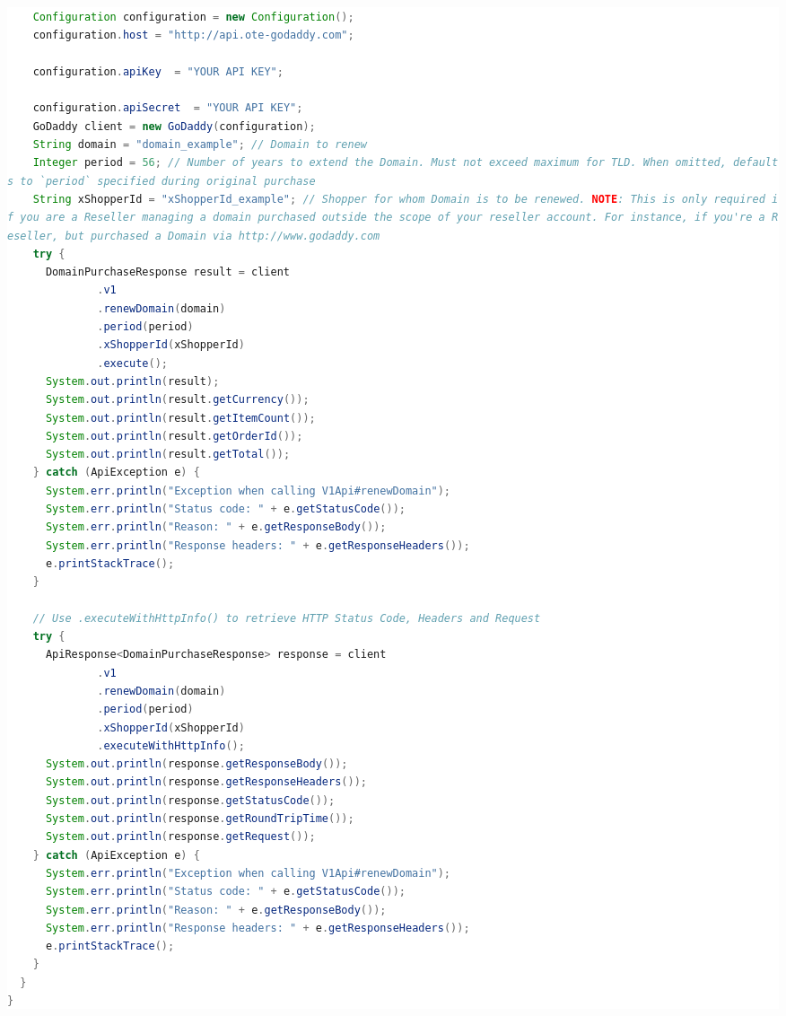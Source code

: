 ```java
    Configuration configuration = new Configuration();
    configuration.host = "http://api.ote-godaddy.com";
    
    configuration.apiKey  = "YOUR API KEY";
    
    configuration.apiSecret  = "YOUR API KEY";
    GoDaddy client = new GoDaddy(configuration);
    String domain = "domain_example"; // Domain to renew
    Integer period = 56; // Number of years to extend the Domain. Must not exceed maximum for TLD. When omitted, defaults to `period` specified during original purchase
    String xShopperId = "xShopperId_example"; // Shopper for whom Domain is to be renewed. NOTE: This is only required if you are a Reseller managing a domain purchased outside the scope of your reseller account. For instance, if you're a Reseller, but purchased a Domain via http://www.godaddy.com
    try {
      DomainPurchaseResponse result = client
              .v1
              .renewDomain(domain)
              .period(period)
              .xShopperId(xShopperId)
              .execute();
      System.out.println(result);
      System.out.println(result.getCurrency());
      System.out.println(result.getItemCount());
      System.out.println(result.getOrderId());
      System.out.println(result.getTotal());
    } catch (ApiException e) {
      System.err.println("Exception when calling V1Api#renewDomain");
      System.err.println("Status code: " + e.getStatusCode());
      System.err.println("Reason: " + e.getResponseBody());
      System.err.println("Response headers: " + e.getResponseHeaders());
      e.printStackTrace();
    }

    // Use .executeWithHttpInfo() to retrieve HTTP Status Code, Headers and Request
    try {
      ApiResponse<DomainPurchaseResponse> response = client
              .v1
              .renewDomain(domain)
              .period(period)
              .xShopperId(xShopperId)
              .executeWithHttpInfo();
      System.out.println(response.getResponseBody());
      System.out.println(response.getResponseHeaders());
      System.out.println(response.getStatusCode());
      System.out.println(response.getRoundTripTime());
      System.out.println(response.getRequest());
    } catch (ApiException e) {
      System.err.println("Exception when calling V1Api#renewDomain");
      System.err.println("Status code: " + e.getStatusCode());
      System.err.println("Reason: " + e.getResponseBody());
      System.err.println("Response headers: " + e.getResponseHeaders());
      e.printStackTrace();
    }
  }
}

```
